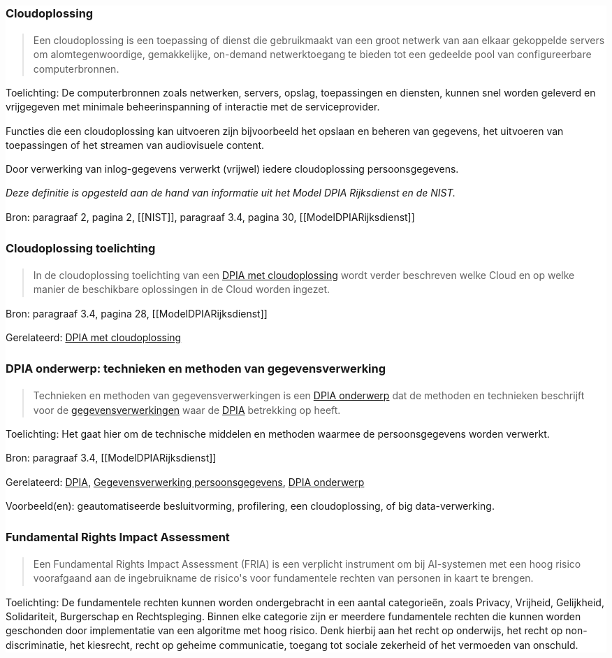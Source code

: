### Cloudoplossing

> Een cloudoplossing is een toepassing of dienst die gebruikmaakt van een groot netwerk van aan elkaar gekoppelde servers om alomtegenwoordige, gemakkelijke, on-demand netwerktoegang te bieden tot een gedeelde pool van configureerbare computerbronnen.

Toelichting: De computerbronnen zoals netwerken, servers, opslag, toepassingen en diensten, kunnen snel worden geleverd en vrijgegeven met minimale beheerinspanning of interactie met de serviceprovider.

Functies die een cloudoplossing kan uitvoeren zijn bijvoorbeeld het opslaan en beheren van gegevens, het uitvoeren van toepassingen of het streamen van audiovisuele content.

Door verwerking van inlog-gegevens verwerkt (vrijwel) iedere cloudoplossing persoonsgegevens.

*Deze definitie is opgesteld aan de hand van informatie uit het Model DPIA Rijksdienst en de NIST.*

Bron: paragraaf 2, pagina 2, [[NIST]], paragraaf 3.4, pagina 30, [[ModelDPIARijksdienst]]

### Cloudoplossing toelichting

> In de cloudoplossing toelichting van een [DPIA met cloudoplossing]() wordt verder beschreven welke Cloud en op welke manier de beschikbare oplossingen in de Cloud worden ingezet.

Bron: paragraaf 3.4, pagina 28, [[ModelDPIARijksdienst]]

Gerelateerd: [DPIA met cloudoplossing](#dpia-met-cloudoplossing)

### DPIA onderwerp: technieken en methoden van gegevensverwerking

> Technieken en methoden van gegevensverwerkingen is een [DPIA onderwerp](#dpia-onderwerp) dat de methoden en technieken beschrijft voor de [gegevensverwerkingen](#gegevensverwerking-persoonsgegevens) waar de [DPIA](#dpia) betrekking op heeft.

Toelichting: Het gaat hier om de technische middelen en methoden waarmee de persoonsgegevens worden verwerkt.

Bron: paragraaf 3.4, [[ModelDPIARijksdienst]]

Gerelateerd: [DPIA](#dpia), [Gegevensverwerking persoonsgegevens](#gegevensverwerking-persoonsgegevens), [DPIA onderwerp](#dpia-onderwerp)

Voorbeeld(en): geautomatiseerde besluitvorming, profilering, een cloudoplossing, of big data-verwerking.

### Fundamental Rights Impact Assessment

> Een Fundamental Rights Impact Assessment (FRIA) is een verplicht instrument om bij AI-systemen met een hoog risico voorafgaand aan de ingebruikname de risico's voor fundamentele rechten van personen in kaart te brengen.

Toelichting: De fundamentele rechten kunnen worden ondergebracht in een aantal categorieën, zoals Privacy, Vrijheid, Gelijkheid, Solidariteit, Burgerschap en Rechtspleging. Binnen elke categorie zijn er meerdere fundamentele rechten die kunnen worden geschonden door implementatie van een algoritme met hoog risico. Denk hierbij aan het recht op onderwijs, het recht op non-discriminatie, het kiesrecht, recht op geheime communicatie, toegang tot sociale zekerheid of het vermoeden van onschuld.
